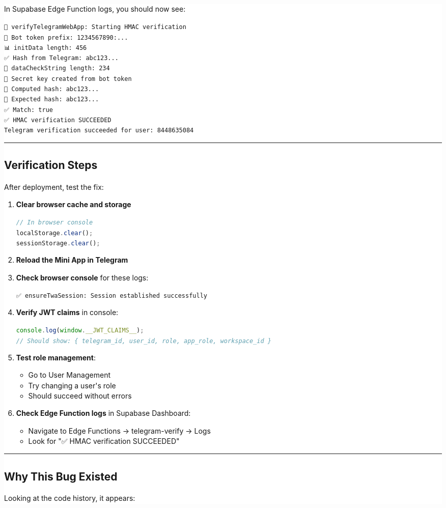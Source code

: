 In Supabase Edge Function logs, you should now see:

```
🔐 verifyTelegramWebApp: Starting HMAC verification
🔑 Bot token prefix: 1234567890:...
📊 initData length: 456
✅ Hash from Telegram: abc123...
📝 dataCheckString length: 234
🔑 Secret key created from bot token
🔐 Computed hash: abc123...
🔐 Expected hash: abc123...
✅ Match: true
✅ HMAC verification SUCCEEDED
Telegram verification succeeded for user: 8448635084
```

---

## Verification Steps

After deployment, test the fix:

1. **Clear browser cache and storage**
   ```javascript
   // In browser console
   localStorage.clear();
   sessionStorage.clear();
   ```

2. **Reload the Mini App in Telegram**

3. **Check browser console** for these logs:
   ```
   ✅ ensureTwaSession: Session established successfully
   ```

4. **Verify JWT claims** in console:
   ```javascript
   console.log(window.__JWT_CLAIMS__);
   // Should show: { telegram_id, user_id, role, app_role, workspace_id }
   ```

5. **Test role management**:
   - Go to User Management
   - Try changing a user's role
   - Should succeed without errors

6. **Check Edge Function logs** in Supabase Dashboard:
   - Navigate to Edge Functions → telegram-verify → Logs
   - Look for "✅ HMAC verification SUCCEEDED"

---

## Why This Bug Existed

Looking at the code history, it appears:
